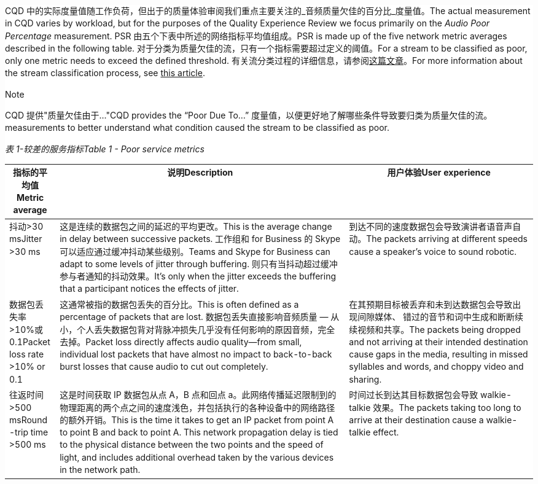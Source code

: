 <span data-ttu-id="6cff5-155">CQD 中的实际度量值随工作负荷，但出于的质量体验审阅我们重点主要关注的_音频质量欠佳的百分比_度量值。</span><span class="sxs-lookup"><span data-stu-id="6cff5-155">The actual measurement in CQD varies by workload, but for the purposes of the Quality Experience Review we focus primarily on the _Audio Poor Percentage_ measurement.</span></span> <span data-ttu-id="6cff5-156">PSR 由五个下表中所述的网络指标平均值组成。</span><span class="sxs-lookup"><span data-stu-id="6cff5-156">PSR is made up of the five network metric averages described in the following table.</span></span> <span data-ttu-id="6cff5-157">对于分类为质量欠佳的流，只有一个指标需要超过定义的阈值。</span><span class="sxs-lookup"><span data-stu-id="6cff5-157">For a stream to be classified as poor, only one metric needs to exceed the defined threshold.</span></span> <span data-ttu-id="6cff5-158">有关流分类过程的详细信息，请参阅[这篇文章](stream-classification-in-call-quality-dashboard.md)。</span><span class="sxs-lookup"><span data-stu-id="6cff5-158">For more information about the stream classification process, see [this article](stream-classification-in-call-quality-dashboard.md).</span></span>

> [!Note]
> <span data-ttu-id="6cff5-159">CQD 提供"质量欠佳由于..."</span><span class="sxs-lookup"><span data-stu-id="6cff5-159">CQD provides the “Poor Due To…”</span></span> <span data-ttu-id="6cff5-160">度量值，以便更好地了解哪些条件导致要归类为质量欠佳的流。</span><span class="sxs-lookup"><span data-stu-id="6cff5-160">measurements to better understand what condition caused the stream to be classified as poor.</span></span>


<span data-ttu-id="6cff5-161">_表 1-较差的服务指标_</span><span class="sxs-lookup"><span data-stu-id="6cff5-161">_Table 1 - Poor service metrics_</span></span>

| <span data-ttu-id="6cff5-162">指标的平均值</span><span class="sxs-lookup"><span data-stu-id="6cff5-162">Metric average</span></span>     | <span data-ttu-id="6cff5-163">说明</span><span class="sxs-lookup"><span data-stu-id="6cff5-163">Description</span></span>     | <span data-ttu-id="6cff5-164">用户体验</span><span class="sxs-lookup"><span data-stu-id="6cff5-164">User experience</span></span> |
|-------------|-----------------|-----------------|
| <span data-ttu-id="6cff5-165">抖动\>30 ms</span><span class="sxs-lookup"><span data-stu-id="6cff5-165">Jitter \>30 ms</span></span>        | <span data-ttu-id="6cff5-166">这是连续的数据包之间的延迟的平均更改。</span><span class="sxs-lookup"><span data-stu-id="6cff5-166">This is the average change in delay between successive packets.</span></span> <span data-ttu-id="6cff5-167">工作组和 for Business 的 Skype 可以适应通过缓冲抖动某些级别。</span><span class="sxs-lookup"><span data-stu-id="6cff5-167">Teams and Skype for Business can adapt to some levels of jitter through buffering.</span></span> <span data-ttu-id="6cff5-168">则只有当抖动超过缓冲参与者通知的抖动效果。</span><span class="sxs-lookup"><span data-stu-id="6cff5-168">It’s only when the jitter exceeds the buffering that a participant notices the effects of jitter.</span></span>      | <span data-ttu-id="6cff5-169">到达不同的速度数据包会导致演讲者语音声自动。</span><span class="sxs-lookup"><span data-stu-id="6cff5-169">The packets arriving at different speeds cause a speaker’s voice to sound robotic.</span></span>   |
| <span data-ttu-id="6cff5-170">数据包丢失率\>10%或 0.1</span><span class="sxs-lookup"><span data-stu-id="6cff5-170">Packet loss rate \>10% or 0.1</span></span>        | <span data-ttu-id="6cff5-171">这通常被指的数据包丢失的百分比。</span><span class="sxs-lookup"><span data-stu-id="6cff5-171">This is often defined as a percentage of packets that are lost.</span></span> <span data-ttu-id="6cff5-172">数据包丢失直接影响音频质量 — 从小，个人丢失数据包背对背脉冲损失几乎没有任何影响的原因音频，完全去掉。</span><span class="sxs-lookup"><span data-stu-id="6cff5-172">Packet loss directly affects audio quality—from small, individual lost packets that have almost no impact to back-to-back burst losses that cause audio to cut out completely.</span></span>     | <span data-ttu-id="6cff5-173">在其预期目标被丢弃和未到达数据包会导致出现间隙媒体、 错过的音节和词中生成和断断续续视频和共享。</span><span class="sxs-lookup"><span data-stu-id="6cff5-173">The packets being dropped and not arriving at their intended destination cause gaps in the media, resulting in missed syllables and words, and choppy video and sharing.</span></span> |
| <span data-ttu-id="6cff5-174">往返时间\>500 ms</span><span class="sxs-lookup"><span data-stu-id="6cff5-174">Round-trip time \>500 ms</span></span>        | <span data-ttu-id="6cff5-175">这是时间获取 IP 数据包从点 A，B 点和回点 a。此网络传播延迟限制到的物理距离的两个点之间的速度浅色，并包括执行的各种设备中的网络路径的额外开销。</span><span class="sxs-lookup"><span data-stu-id="6cff5-175">This is the time it takes to get an IP packet from point A to point B and back to point A. This network propagation delay is tied to the physical distance between the two points and the speed of light, and includes additional overhead taken by the various devices in the network path.</span></span>      | <span data-ttu-id="6cff5-176">时间过长到达其目标数据包会导致 walkie-talkie 效果。</span><span class="sxs-lookup"><span data-stu-id="6cff5-176">The packets taking too long to arrive at their destination cause a walkie-talkie effect.</span></span>   |